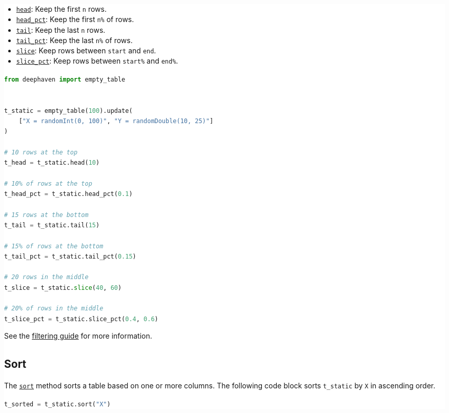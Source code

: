 - [`head`](https://deephaven.io/core/docs/reference/table-operations/filter/head/): Keep the first `n` rows.
- [`head_pct`](https://deephaven.io/core/docs/reference/table-operations/filter/head-pct/): Keep the first `n%` of rows.
- [`tail`](https://deephaven.io/core/docs/reference/table-operations/filter/tail/): Keep the last `n` rows.
- [`tail_pct`](https://deephaven.io/core/docs/reference/table-operations/filter/tail-pct/): Keep the last `n%` of rows.
- [`slice`](https://deephaven.io/core/docs/reference/table-operations/filter/slice/): Keep rows between `start` and `end`.
- [`slice_pct`](https://deephaven.io/core/docs/reference/table-operations/filter/slice-pct/): Keep rows between `start%` and `end%`.

```python
from deephaven import empty_table


t_static = empty_table(100).update(
    ["X = randomInt(0, 100)", "Y = randomDouble(10, 25)"]
)

# 10 rows at the top
t_head = t_static.head(10)

# 10% of rows at the top
t_head_pct = t_static.head_pct(0.1)

# 15 rows at the bottom
t_tail = t_static.tail(15)

# 15% of rows at the bottom
t_tail_pct = t_static.tail_pct(0.15)

# 20 rows in the middle
t_slice = t_static.slice(40, 60)

# 20% of rows in the middle
t_slice_pct = t_static.slice_pct(0.4, 0.6)
```

See the [filtering guide](https://deephaven.io/core/docs/how-to-guides/use-filters/) for more information.

## Sort

The [`sort`](https://deephaven.io/core/docs/reference/table-operations/sort/sort/) method sorts a table based on one or more columns. The following code block sorts `t_static` by `X` in ascending order.

```python
t_sorted = t_static.sort("X")
```
